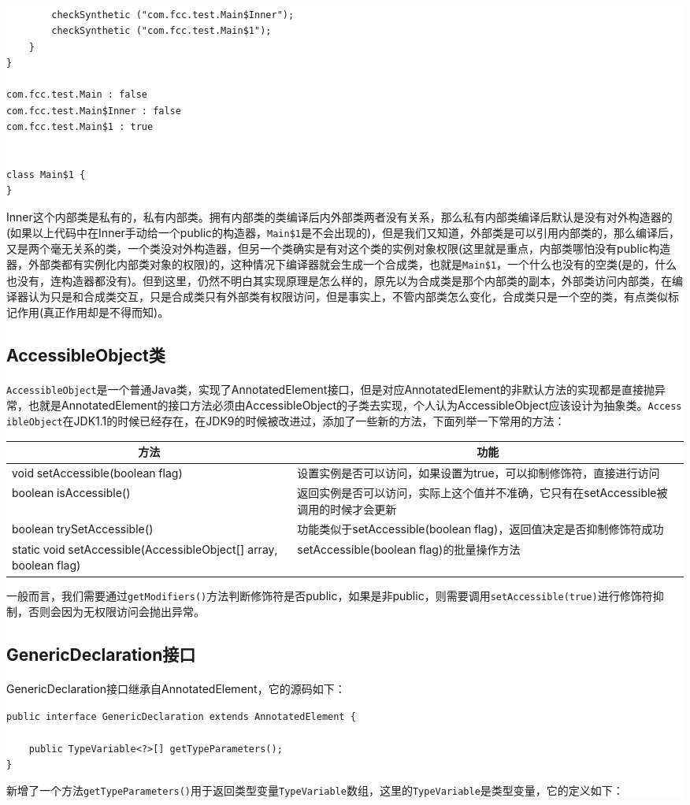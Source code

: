 ```
        checkSynthetic ("com.fcc.test.Main$Inner");
        checkSynthetic ("com.fcc.test.Main$1");
    }
}

com.fcc.test.Main : false
com.fcc.test.Main$Inner : false
com.fcc.test.Main$1 : true


class Main$1 {
}

```

Inner这个内部类是私有的，私有内部类。拥有内部类的类编译后内外部类两者没有关系，那么私有内部类编译后默认是没有对外构造器的(如果以上代码中在Inner手动给一个public的构造器，`Main$1`是不会出现的)，但是我们又知道，外部类是可以引用内部类的，那么编译后，又是两个毫无关系的类，一个类没对外构造器，但另一个类确实是有对这个类的实例对象权限(这里就是重点，内部类哪怕没有public构造器，外部类都有实例化内部类对象的权限)的，这种情况下编译器就会生成一个合成类，也就是`Main$1`，一个什么也没有的空类(是的，什么也没有，连构造器都没有)。但到这里，仍然不明白其实现原理是怎么样的，原先以为合成类是那个内部类的副本，外部类访问内部类，在编译器认为只是和合成类交互，只是合成类只有外部类有权限访问，但是事实上，不管内部类怎么变化，合成类只是一个空的类，有点类似标记作用(真正作用却是不得而知)。

## AccessibleObject类

`AccessibleObject`是一个普通Java类，实现了AnnotatedElement接口，但是对应AnnotatedElement的非默认方法的实现都是直接抛异常，也就是AnnotatedElement的接口方法必须由AccessibleObject的子类去实现，个人认为AccessibleObject应该设计为抽象类。`AccessibleObject`在JDK1.1的时候已经存在，在JDK9的时候被改进过，添加了一些新的方法，下面列举一下常用的方法：

| 方法  | 功能  |
| --- | --- |
| void setAccessible(boolean flag) | 设置实例是否可以访问，如果设置为true，可以抑制修饰符，直接进行访问 |
| boolean isAccessible() | 返回实例是否可以访问，实际上这个值并不准确，它只有在setAccessible被调用的时候才会更新 |
| boolean trySetAccessible() | 功能类似于setAccessible(boolean flag)，返回值决定是否抑制修饰符成功 |
| static void setAccessible(AccessibleObject\[\] array, boolean flag) | setAccessible(boolean flag)的批量操作方法 |

一般而言，我们需要通过`getModifiers()`方法判断修饰符是否public，如果是非public，则需要调用`setAccessible(true)`进行修饰符抑制，否则会因为无权限访问会抛出异常。

## GenericDeclaration接口

GenericDeclaration接口继承自AnnotatedElement，它的源码如下：

```
public interface GenericDeclaration extends AnnotatedElement {

    public TypeVariable<?>[] getTypeParameters();
}

```

新增了一个方法`getTypeParameters()`用于返回类型变量`TypeVariable`数组，这里的`TypeVariable`是类型变量，它的定义如下：
